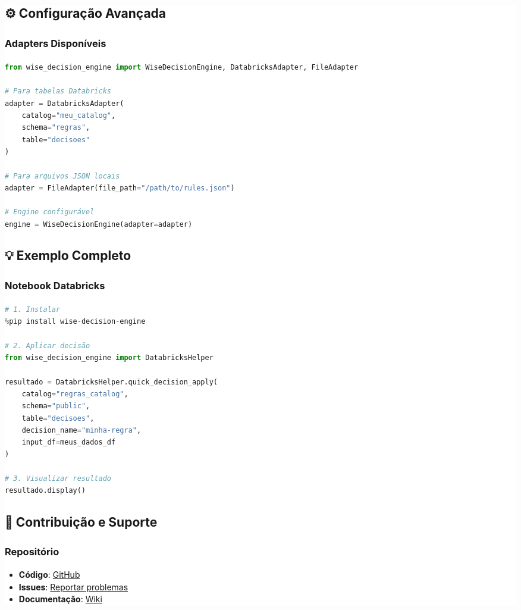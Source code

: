 
## ⚙️ **Configuração Avançada**

### **Adapters Disponíveis**

```python
from wise_decision_engine import WiseDecisionEngine, DatabricksAdapter, FileAdapter

# Para tabelas Databricks
adapter = DatabricksAdapter(
    catalog="meu_catalog",
    schema="regras", 
    table="decisoes"
)

# Para arquivos JSON locais
adapter = FileAdapter(file_path="/path/to/rules.json")

# Engine configurável
engine = WiseDecisionEngine(adapter=adapter)
```

## 💡 **Exemplo Completo**

### **Notebook Databricks**

```python
# 1. Instalar
%pip install wise-decision-engine

# 2. Aplicar decisão
from wise_decision_engine import DatabricksHelper

resultado = DatabricksHelper.quick_decision_apply(
    catalog="regras_catalog",
    schema="public", 
    table="decisoes",
    decision_name="minha-regra",
    input_df=meus_dados_df
)

# 3. Visualizar resultado
resultado.display()
```

## 🤝 **Contribuição e Suporte**

### **Repositório**
- **Código**: [GitHub](https://github.com/five-acts/wise-decision-engine)
- **Issues**: [Reportar problemas](https://github.com/five-acts/wise-decision-engine/issues)
- **Documentação**: [Wiki](https://github.com/five-acts/wise-decision-engine/wiki)
